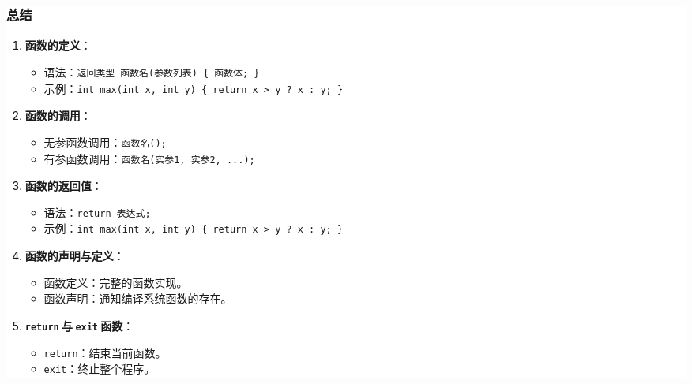 
### **总结**

1. **函数的定义**：
    - 语法：`返回类型 函数名(参数列表) { 函数体; }`
    - 示例：`int max(int x, int y) { return x > y ? x : y; }`

2. **函数的调用**：
    - 无参函数调用：`函数名();`
    - 有参函数调用：`函数名(实参1, 实参2, ...);`

3. **函数的返回值**：
    - 语法：`return 表达式;`
    - 示例：`int max(int x, int y) { return x > y ? x : y; }`

4. **函数的声明与定义**：
    - 函数定义：完整的函数实现。
    - 函数声明：通知编译系统函数的存在。

5. **`return` 与 `exit` 函数**：
    - `return`：结束当前函数。
    - `exit`：终止整个程序。